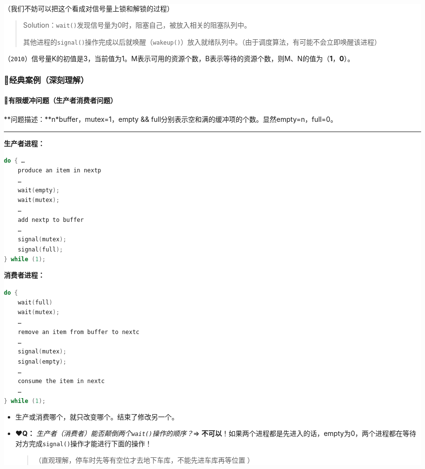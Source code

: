 （我们不妨可以把这个看成对信号量上锁和解锁的过程）

> Solution：`wait()`发现信号量为0时，阻塞自己，被放入相关的阻塞队列中。
>
> 其他进程的`signal()`操作完成以后就唤醒（`wakeup()`）放入就绪队列中。（由于调度算法，有可能不会立即唤醒该进程）

（`2010`）信号量K的初值是3，当前值为1。M表示可用的资源个数，B表示等待的资源个数，则M、N的值为（**1**，**0**）。



### 🎃经典案例（深刻理解）

#### 🧨有限缓冲问题（生产者消费者问题）

**问题描述：**n*buffer，mutex=1，empty && full分别表示空和满的缓冲项的个数。显然empty=n，full=0。

---

**生产者进程：**

```c
do { …
	produce an item in nextp
	…
	wait(empty);
	wait(mutex);
	…
	add nextp to buffer
	…
	signal(mutex);
	signal(full);
} while (1);
```

**消费者进程：**

```c
do {
	wait(full)
	wait(mutex);
	…
	remove an item from buffer to nextc
	…
	signal(mutex);
	signal(empty);
	…
	consume the item in nextc
	…
} while (1);
```

- 生产或消费哪个，就只改变哪个。结束了修改另一个。

- **❤Q：** *生产者（消费者）能否颠倒两个`wait()`操作的顺序？*$\Rightarrow$ **不可以**！如果两个进程都是先进入的话，empty为0，两个进程都在等待对方完成`signal()`操作才能进行下面的操作！

  > （直观理解，停车时先等有空位才去地下车库，不能先进车库再等位置 ）
